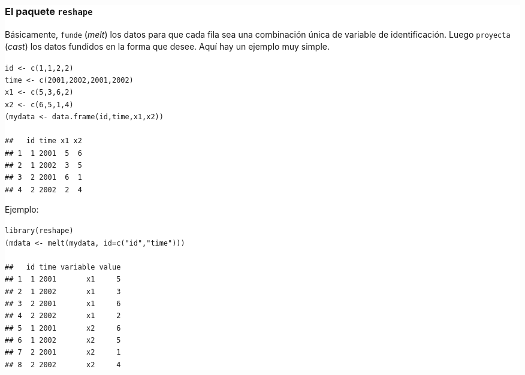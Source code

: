 ### El paquete `reshape`

Básicamente, `funde` (*melt*) los datos para que cada fila sea una
combinación única de variable de identificación. Luego `proyecta`
(*cast*) los datos fundidos en la forma que desee. Aquí hay un ejemplo
muy simple.

    id <- c(1,1,2,2)
    time <- c(2001,2002,2001,2002)
    x1 <- c(5,3,6,2)
    x2 <- c(6,5,1,4)
    (mydata <- data.frame(id,time,x1,x2))

    ##   id time x1 x2
    ## 1  1 2001  5  6
    ## 2  1 2002  3  5
    ## 3  2 2001  6  1
    ## 4  2 2002  2  4





















Ejemplo:

    library(reshape)
    (mdata <- melt(mydata, id=c("id","time")))

    ##   id time variable value
    ## 1  1 2001       x1     5
    ## 2  1 2002       x1     3
    ## 3  2 2001       x1     6
    ## 4  2 2002       x1     2
    ## 5  1 2001       x2     6
    ## 6  1 2002       x2     5
    ## 7  2 2001       x2     1
    ## 8  2 2002       x2     4
